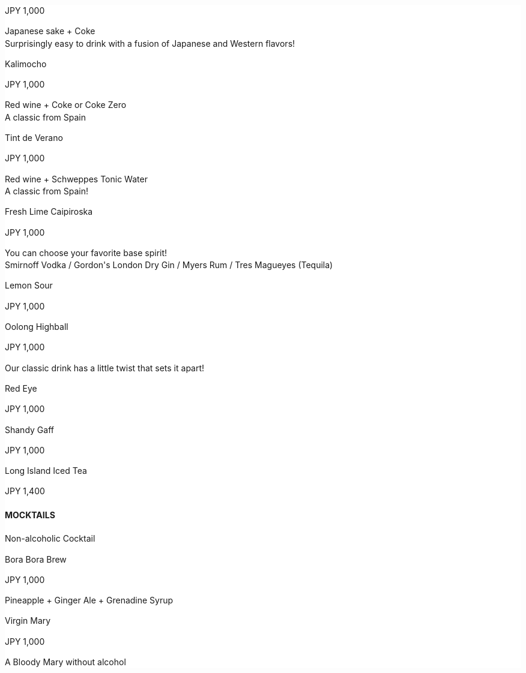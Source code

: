 JPY 1,000

Japanese sake + Coke  
Surprisingly easy to drink with a fusion of Japanese and Western flavors!  

Kalimocho

JPY 1,000

Red wine + Coke or Coke Zero  
A classic from Spain  

Tint de Verano

JPY 1,000

Red wine + Schweppes Tonic Water  
A classic from Spain!  

Fresh Lime Caipiroska

JPY 1,000

You can choose your favorite base spirit!  
Smirnoff Vodka / Gordon's London Dry Gin / Myers Rum / Tres Magueyes (Tequila)  

Lemon Sour

JPY 1,000

Oolong Highball

JPY 1,000

Our classic drink has a little twist that sets it apart!  

Red Eye

JPY 1,000

Shandy Gaff

JPY 1,000

Long Island Iced Tea

JPY 1,400

#### MOCKTAILS

Non-alcoholic Cocktail  

Bora Bora Brew

JPY 1,000

Pineapple + Ginger Ale + Grenadine Syrup  

Virgin Mary

JPY 1,000

A Bloody Mary without alcohol  

